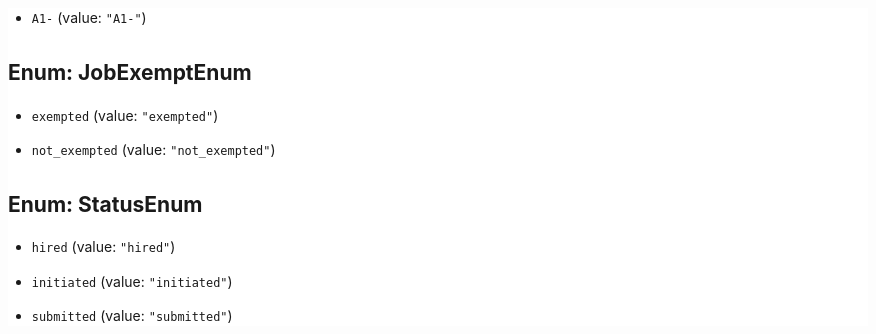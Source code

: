 - `A1-` (value: `"A1-"`)

## Enum: JobExemptEnum

- `exempted` (value: `"exempted"`)

- `not_exempted` (value: `"not_exempted"`)

## Enum: StatusEnum

- `hired` (value: `"hired"`)

- `initiated` (value: `"initiated"`)

- `submitted` (value: `"submitted"`)

